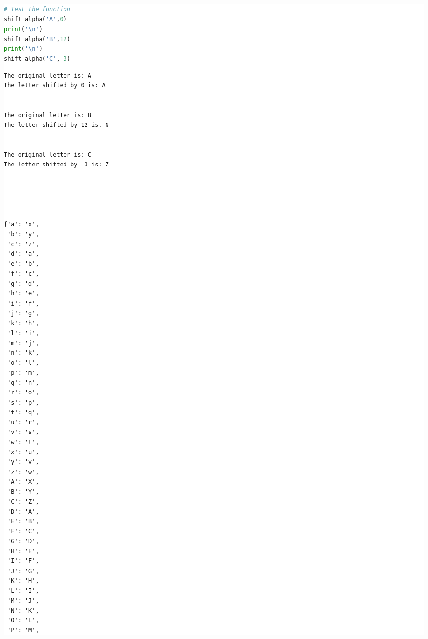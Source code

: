 ```python
```


```python
# Test the function
shift_alpha('A',0)
print('\n')
shift_alpha('B',12)
print('\n')
shift_alpha('C',-3)
```

    The original letter is: A
    The letter shifted by 0 is: A
    
    
    The original letter is: B
    The letter shifted by 12 is: N
    
    
    The original letter is: C
    The letter shifted by -3 is: Z





    {'a': 'x',
     'b': 'y',
     'c': 'z',
     'd': 'a',
     'e': 'b',
     'f': 'c',
     'g': 'd',
     'h': 'e',
     'i': 'f',
     'j': 'g',
     'k': 'h',
     'l': 'i',
     'm': 'j',
     'n': 'k',
     'o': 'l',
     'p': 'm',
     'q': 'n',
     'r': 'o',
     's': 'p',
     't': 'q',
     'u': 'r',
     'v': 's',
     'w': 't',
     'x': 'u',
     'y': 'v',
     'z': 'w',
     'A': 'X',
     'B': 'Y',
     'C': 'Z',
     'D': 'A',
     'E': 'B',
     'F': 'C',
     'G': 'D',
     'H': 'E',
     'I': 'F',
     'J': 'G',
     'K': 'H',
     'L': 'I',
     'M': 'J',
     'N': 'K',
     'O': 'L',
     'P': 'M',